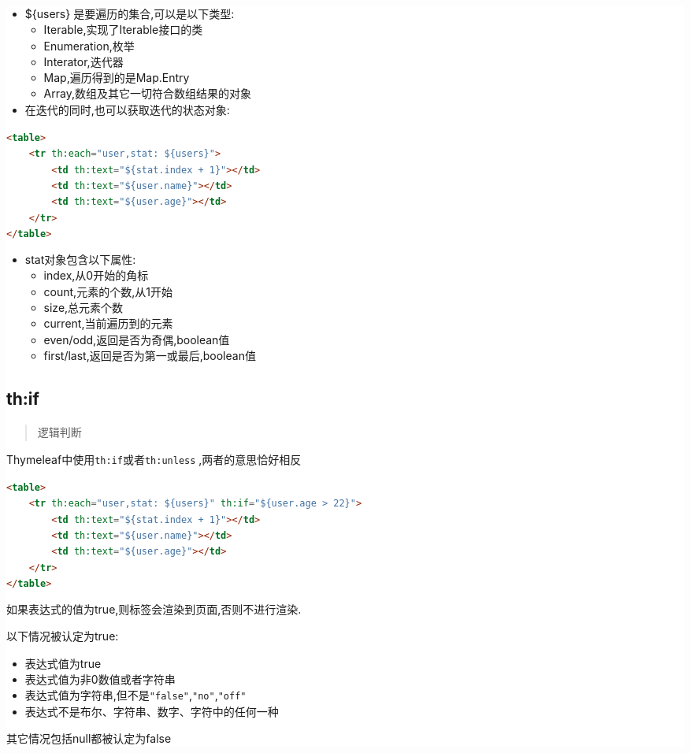* ${users} 是要遍历的集合,可以是以下类型:
  * Iterable,实现了Iterable接口的类
  * Enumeration,枚举
  * Interator,迭代器
  * Map,遍历得到的是Map.Entry
  * Array,数组及其它一切符合数组结果的对象
* 在迭代的同时,也可以获取迭代的状态对象:

```html
<table>
    <tr th:each="user,stat: ${users}">
        <td th:text="${stat.index + 1}"></td>
        <td th:text="${user.name}"></td>
        <td th:text="${user.age}"></td>
    </tr>
</table>
```

* stat对象包含以下属性:
  * index,从0开始的角标
  * count,元素的个数,从1开始
  * size,总元素个数
  * current,当前遍历到的元素
  * even/odd,返回是否为奇偶,boolean值
  * first/last,返回是否为第一或最后,boolean值



## th:if

> 逻辑判断



Thymeleaf中使用`th:if`或者`th:unless` ,两者的意思恰好相反

```html
<table>
    <tr th:each="user,stat: ${users}" th:if="${user.age > 22}">
        <td th:text="${stat.index + 1}"></td>
        <td th:text="${user.name}"></td>
        <td th:text="${user.age}"></td>
    </tr>
</table>
```

如果表达式的值为true,则标签会渲染到页面,否则不进行渲染.

以下情况被认定为true:

- 表达式值为true
- 表达式值为非0数值或者字符串
- 表达式值为字符串,但不是`"false"`,`"no"`,`"off"`
- 表达式不是布尔、字符串、数字、字符中的任何一种

其它情况包括null都被认定为false

